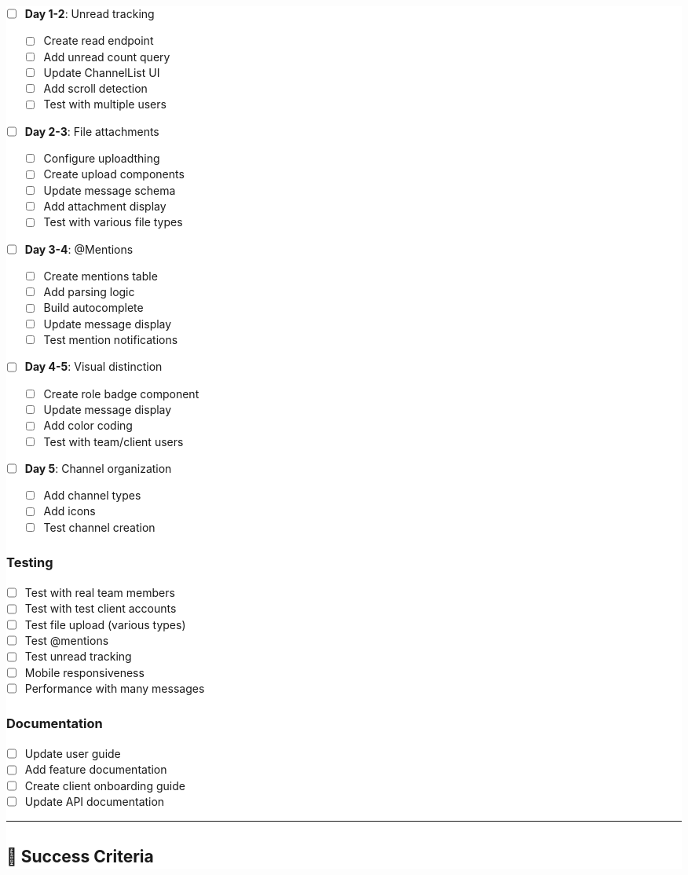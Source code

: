 - [ ] **Day 1-2**: Unread tracking

  - [ ] Create read endpoint
  - [ ] Add unread count query
  - [ ] Update ChannelList UI
  - [ ] Add scroll detection
  - [ ] Test with multiple users

- [ ] **Day 2-3**: File attachments

  - [ ] Configure uploadthing
  - [ ] Create upload components
  - [ ] Update message schema
  - [ ] Add attachment display
  - [ ] Test with various file types

- [ ] **Day 3-4**: @Mentions

  - [ ] Create mentions table
  - [ ] Add parsing logic
  - [ ] Build autocomplete
  - [ ] Update message display
  - [ ] Test mention notifications

- [ ] **Day 4-5**: Visual distinction

  - [ ] Create role badge component
  - [ ] Update message display
  - [ ] Add color coding
  - [ ] Test with team/client users

- [ ] **Day 5**: Channel organization
  - [ ] Add channel types
  - [ ] Add icons
  - [ ] Test channel creation

### Testing

- [ ] Test with real team members
- [ ] Test with test client accounts
- [ ] Test file upload (various types)
- [ ] Test @mentions
- [ ] Test unread tracking
- [ ] Mobile responsiveness
- [ ] Performance with many messages

### Documentation

- [ ] Update user guide
- [ ] Add feature documentation
- [ ] Create client onboarding guide
- [ ] Update API documentation

---

## 🎯 Success Criteria
